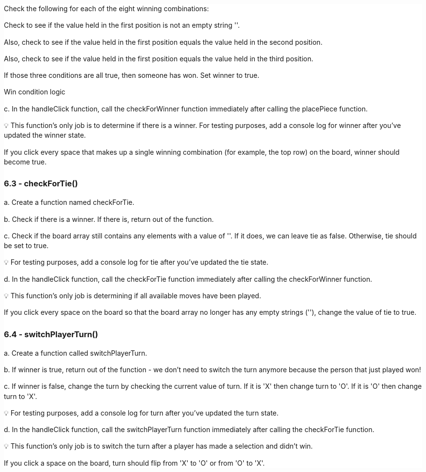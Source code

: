 Check the following for each of the eight winning combinations:

Check to see if the value held in the first position is not an empty string ''.

Also, check to see if the value held in the first position equals the value held in the second position.

Also, check to see if the value held in the first position equals the value held in the third position.

If those three conditions are all true, then someone has won. Set winner to true.

Win condition logic

c. In the handleClick function, call the checkForWinner function immediately after calling the placePiece function.

💡 This function’s only job is to determine if there is a winner. For testing purposes, add a console log for winner after you’ve updated the winner state.

If you click every space that makes up a single winning combination (for example, the top row) on the board, winner should become true.

### 6.3 - checkForTie()
a. Create a function named checkForTie.

b. Check if there is a winner. If there is, return out of the function.

c. Check if the board array still contains any elements with a value of ''. If it does, we can leave tie as false. Otherwise, tie should be set to true.

💡 For testing purposes, add a console log for tie after you’ve updated the tie state.

d. In the handleClick function, call the checkForTie function immediately after calling the checkForWinner function.

💡 This function’s only job is determining if all available moves have been played.

If you click every space on the board so that the board array no longer has any empty strings (''), change the value of tie to true.

### 6.4 - switchPlayerTurn()
a. Create a function called switchPlayerTurn.

b. If winner is true, return out of the function - we don’t need to switch the turn anymore because the person that just played won!

c. If winner is false, change the turn by checking the current value of turn. If it is 'X' then change turn to 'O'. If it is 'O' then change turn to 'X'.

💡 For testing purposes, add a console log for turn after you’ve updated the turn state.

d. In the handleClick function, call the switchPlayerTurn function immediately after calling the checkForTie function.

💡 This function’s only job is to switch the turn after a player has made a selection and didn’t win.

If you click a space on the board, turn should flip from 'X' to 'O' or from 'O' to 'X'.

